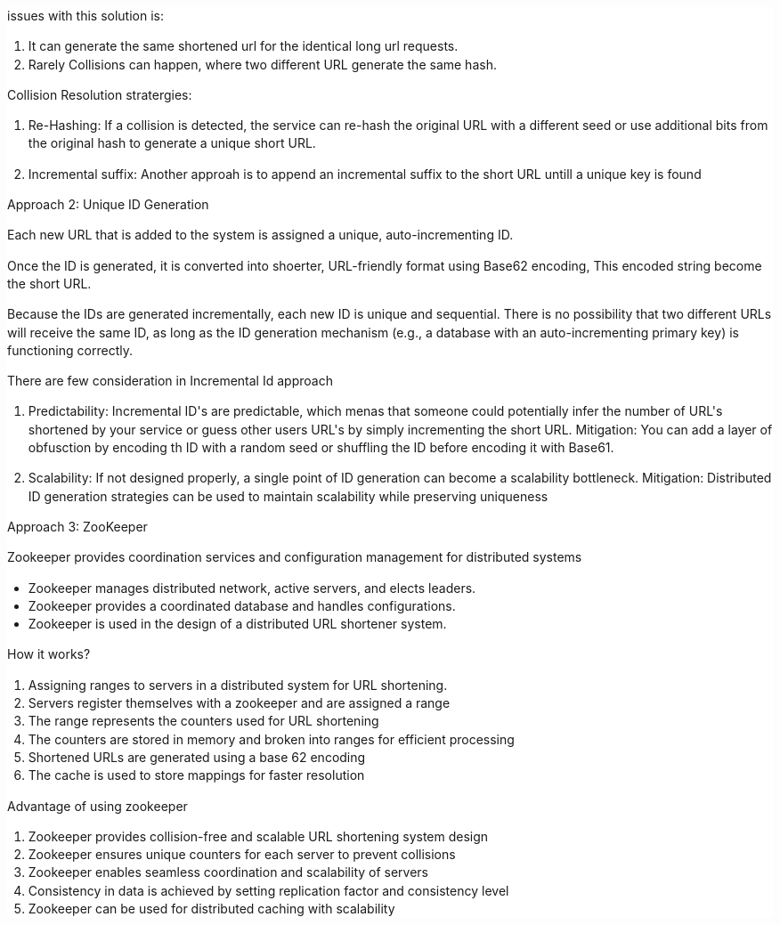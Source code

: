 issues with this  solution is:
1.  It can generate the same shortened url for the identical long url requests.
2.  Rarely Collisions can happen, where two different URL generate the same hash.

Collision Resolution stratergies:

1. Re-Hashing: If a collision is detected, the service can re-hash the original URL with a different seed or use additional bits from the original hash to generate a unique short URL.

2.  Incremental suffix: Another approah is to append an incremental suffix to the short URL untill a unique key is found

Approach 2: Unique ID Generation

Each new URL that is added to the system is assigned a unique, auto-incrementing ID.

Once the ID is generated, it is converted into shoerter, URL-friendly format using Base62 encoding, This encoded string become the short URL.


Because the IDs are generated incrementally, each new ID is unique and sequential. There is no possibility that two different URLs will receive the same ID, as long as the ID generation mechanism (e.g., a database with an auto-incrementing primary key) is functioning correctly.

There are few consideration in Incremental Id approach

1. Predictability: Incremental ID's are predictable, which menas that someone could potentially infer the number of URL's shortened by your service or guess other users URL's by simply incrementing the short URL.
    Mitigation: You can add a layer of obfusction by encoding th ID with a random seed or shuffling the ID before encoding it with Base61.

2.  Scalability: If not designed properly, a single point of ID generation can become a scalability bottleneck.
    Mitigation: Distributed ID generation strategies can be used to maintain scalability while preserving uniqueness

Approach 3: ZooKeeper

Zookeeper provides coordination services and configuration management for distributed systems
* Zookeeper manages distributed network, active servers, and elects leaders.
* Zookeeper provides a coordinated database and handles configurations.
* Zookeeper is used in the design of a distributed URL shortener system.

How it works?

1.  Assigning ranges to servers in a distributed system for URL shortening.
2.  Servers register themselves with a zookeeper and are assigned a range
3.  The range represents the counters used for URL shortening
4.  The counters are stored in memory and broken into ranges for efficient processing
5.  Shortened URLs are generated using a base 62 encoding
6.  The cache is used to store mappings for faster resolution

Advantage of using zookeeper

1.  Zookeeper provides collision-free and scalable URL shortening system design
2.  Zookeeper ensures unique counters for each server to prevent collisions
3.  Zookeeper enables seamless coordination and scalability of servers
4.  Consistency in data is achieved by setting replication factor and consistency level
5.  Zookeeper can be used for distributed caching with scalability
